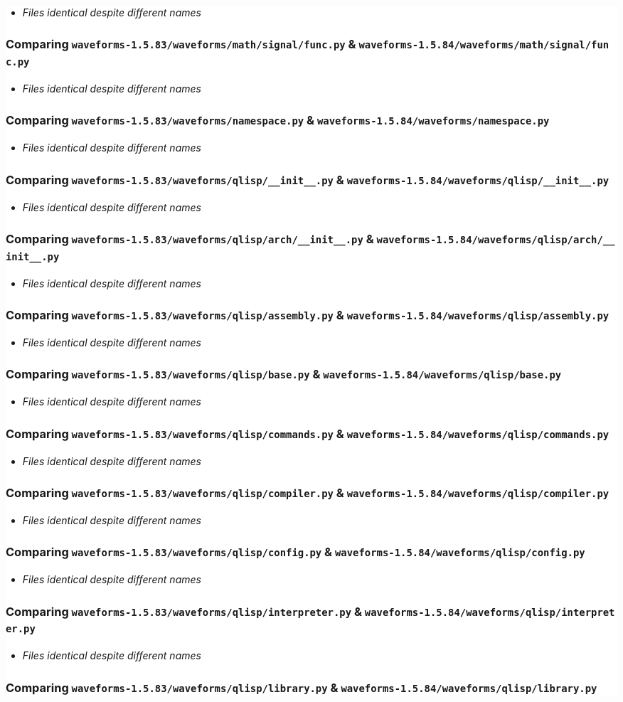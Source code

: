  * *Files identical despite different names*

### Comparing `waveforms-1.5.83/waveforms/math/signal/func.py` & `waveforms-1.5.84/waveforms/math/signal/func.py`

 * *Files identical despite different names*

### Comparing `waveforms-1.5.83/waveforms/namespace.py` & `waveforms-1.5.84/waveforms/namespace.py`

 * *Files identical despite different names*

### Comparing `waveforms-1.5.83/waveforms/qlisp/__init__.py` & `waveforms-1.5.84/waveforms/qlisp/__init__.py`

 * *Files identical despite different names*

### Comparing `waveforms-1.5.83/waveforms/qlisp/arch/__init__.py` & `waveforms-1.5.84/waveforms/qlisp/arch/__init__.py`

 * *Files identical despite different names*

### Comparing `waveforms-1.5.83/waveforms/qlisp/assembly.py` & `waveforms-1.5.84/waveforms/qlisp/assembly.py`

 * *Files identical despite different names*

### Comparing `waveforms-1.5.83/waveforms/qlisp/base.py` & `waveforms-1.5.84/waveforms/qlisp/base.py`

 * *Files identical despite different names*

### Comparing `waveforms-1.5.83/waveforms/qlisp/commands.py` & `waveforms-1.5.84/waveforms/qlisp/commands.py`

 * *Files identical despite different names*

### Comparing `waveforms-1.5.83/waveforms/qlisp/compiler.py` & `waveforms-1.5.84/waveforms/qlisp/compiler.py`

 * *Files identical despite different names*

### Comparing `waveforms-1.5.83/waveforms/qlisp/config.py` & `waveforms-1.5.84/waveforms/qlisp/config.py`

 * *Files identical despite different names*

### Comparing `waveforms-1.5.83/waveforms/qlisp/interpreter.py` & `waveforms-1.5.84/waveforms/qlisp/interpreter.py`

 * *Files identical despite different names*

### Comparing `waveforms-1.5.83/waveforms/qlisp/library.py` & `waveforms-1.5.84/waveforms/qlisp/library.py`
